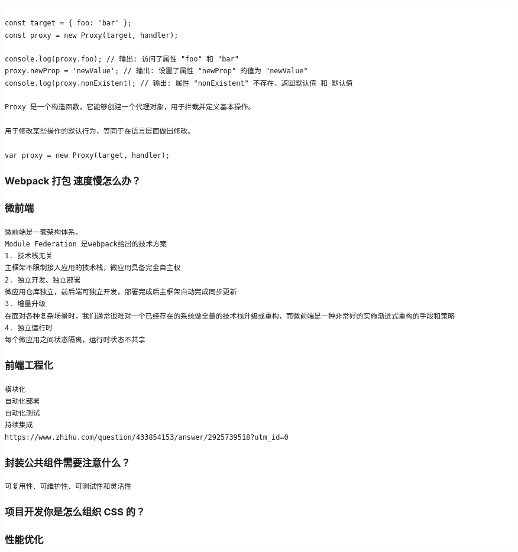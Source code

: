 ```

const target = { foo: 'bar' };
const proxy = new Proxy(target, handler);

console.log(proxy.foo); // 输出: 访问了属性 "foo" 和 "bar"
proxy.newProp = 'newValue'; // 输出: 设置了属性 "newProp" 的值为 "newValue"
console.log(proxy.nonExistent); // 输出: 属性 "nonExistent" 不存在，返回默认值 和 默认值

Proxy 是一个构造函数，它能够创建一个代理对象，用于拦截并定义基本操作。

用于修改某些操作的默认行为，等同于在语言层面做出修改。

var proxy = new Proxy(target, handler);
```

### Webpack 打包 速度慢怎么办？

### 微前端

```
微前端是一套架构体系，
Module Federation 是webpack给出的技术方案
1. 技术栈无关
主框架不限制接入应用的技术栈，微应用具备完全自主权
2. 独立开发、独立部署
微应用仓库独立，前后端可独立开发，部署完成后主框架自动完成同步更新
3. 增量升级
在面对各种复杂场景时，我们通常很难对一个已经存在的系统做全量的技术栈升级或重构，而微前端是一种非常好的实施渐进式重构的手段和策略
4. 独立运行时
每个微应用之间状态隔离，运行时状态不共享
```

### 前端工程化

```
模块化
自动化部署
自动化测试
持续集成
https://www.zhihu.com/question/433854153/answer/2925739518?utm_id=0
```

### 封装公共组件需要注意什么？

```
可复用性、可维护性、可测试性和灵活性
```

### 项目开发你是怎么组织 CSS 的？

### 性能优化
